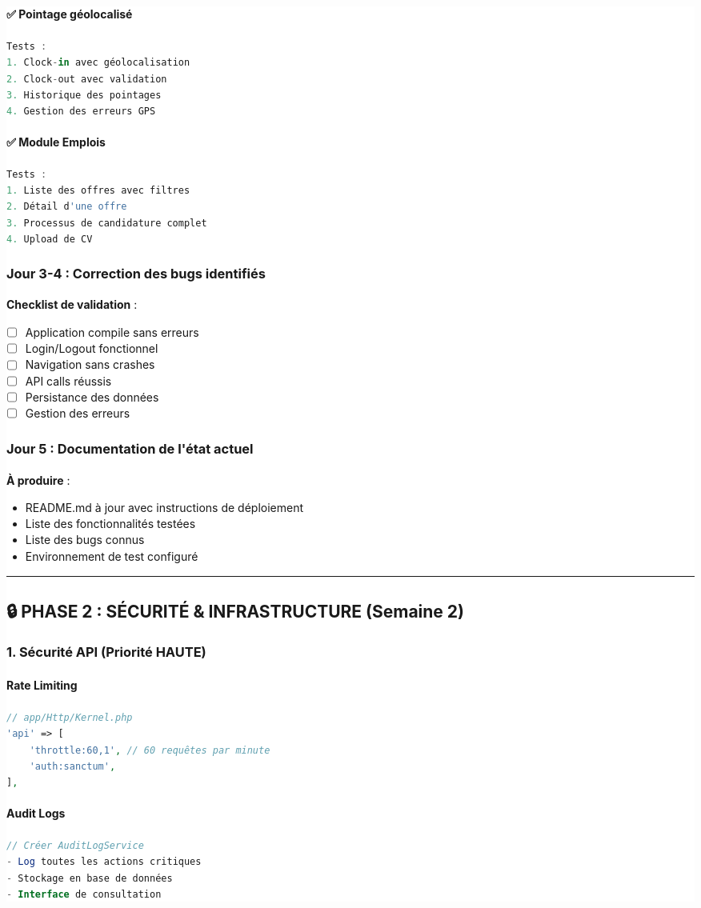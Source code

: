 #### ✅ Pointage géolocalisé
```dart
Tests :
1. Clock-in avec géolocalisation
2. Clock-out avec validation
3. Historique des pointages
4. Gestion des erreurs GPS
```

#### ✅ Module Emplois
```dart
Tests :
1. Liste des offres avec filtres
2. Détail d'une offre
3. Processus de candidature complet
4. Upload de CV
```

### Jour 3-4 : Correction des bugs identifiés

**Checklist de validation** :
- [ ] Application compile sans erreurs
- [ ] Login/Logout fonctionnel
- [ ] Navigation sans crashes
- [ ] API calls réussis
- [ ] Persistance des données
- [ ] Gestion des erreurs

### Jour 5 : Documentation de l'état actuel

**À produire** :
- README.md à jour avec instructions de déploiement
- Liste des fonctionnalités testées
- Liste des bugs connus
- Environnement de test configuré

---

## 🔒 PHASE 2 : SÉCURITÉ & INFRASTRUCTURE (Semaine 2)

### 1. Sécurité API (Priorité HAUTE)

#### Rate Limiting
```php
// app/Http/Kernel.php
'api' => [
    'throttle:60,1', // 60 requêtes par minute
    'auth:sanctum',
],
```

#### Audit Logs
```php
// Créer AuditLogService
- Log toutes les actions critiques
- Stockage en base de données
- Interface de consultation
```
